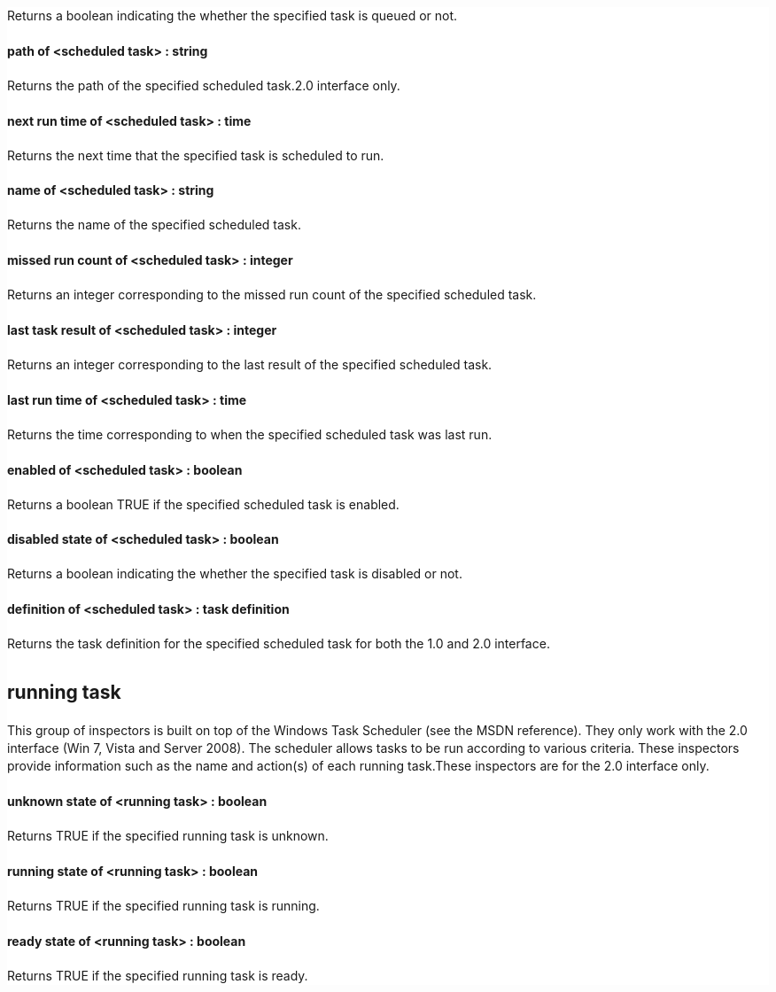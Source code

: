 Returns a boolean indicating the whether the specified task is queued or not.

#### path of &lt;scheduled task&gt; : string

Returns the path of the specified scheduled task.2.0 interface only.

#### next run time of &lt;scheduled task&gt; : time

Returns the next time that the specified task is scheduled to run.

#### name of &lt;scheduled task&gt; : string

Returns the name of the specified scheduled task.

#### missed run count of &lt;scheduled task&gt; : integer

Returns an integer corresponding to the missed run count of the specified scheduled task.

#### last task result of &lt;scheduled task&gt; : integer

Returns an integer corresponding to the last result of the specified scheduled task.

#### last run time of &lt;scheduled task&gt; : time

Returns the time corresponding to when the specified scheduled task was last run.

#### enabled of &lt;scheduled task&gt; : boolean

Returns a boolean TRUE if the specified scheduled task is enabled.

#### disabled state of &lt;scheduled task&gt; : boolean

Returns a boolean indicating the whether the specified task is disabled or not.

#### definition of &lt;scheduled task&gt; : task definition

Returns the task definition for the specified scheduled task for both the 1.0 and 2.0 interface.

## running task

This group of inspectors is built on top of the Windows Task Scheduler (see the MSDN reference). They only work with the 2.0 interface (Win 7, Vista and Server 2008). The scheduler allows tasks to be run according to various criteria. These inspectors provide information such as the name and action(s) of each running task.These inspectors are for the 2.0 interface only.

#### unknown state of &lt;running task&gt; : boolean

Returns TRUE if the specified running task is unknown.

#### running state of &lt;running task&gt; : boolean

Returns TRUE if the specified running task is running.

#### ready state of &lt;running task&gt; : boolean

Returns TRUE if the specified running task is ready.
